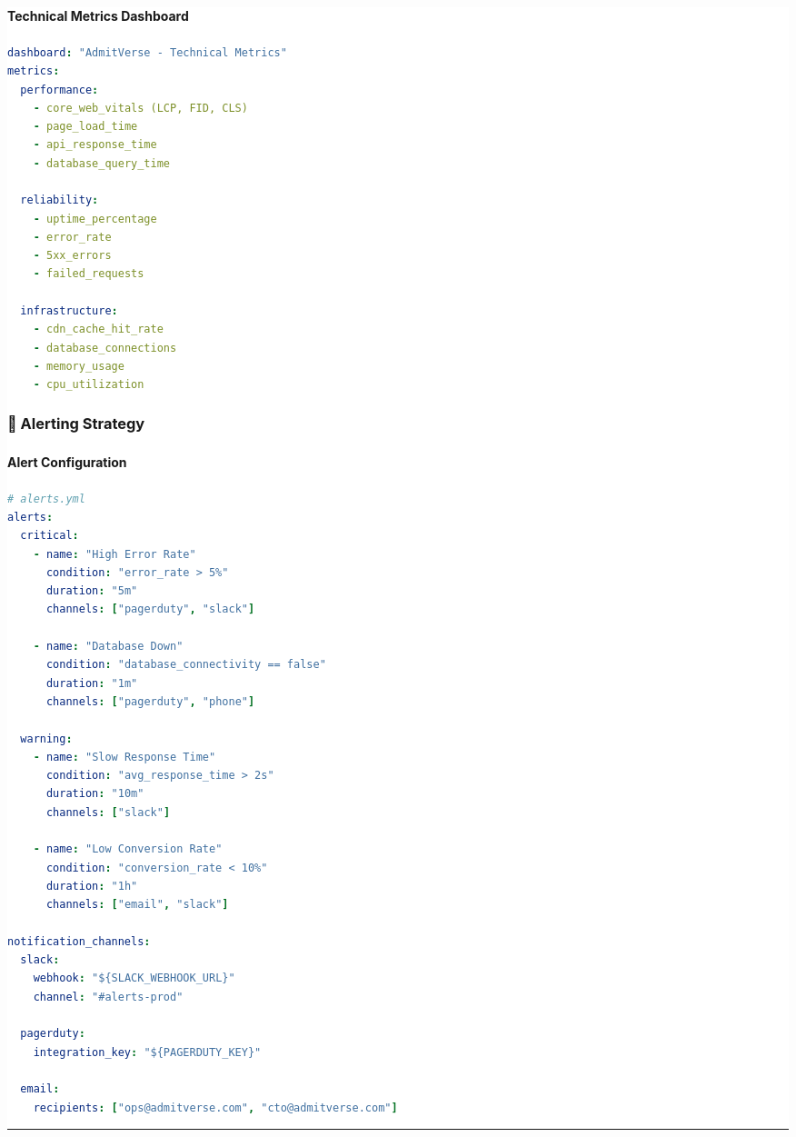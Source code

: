 #### Technical Metrics Dashboard
```yaml
dashboard: "AdmitVerse - Technical Metrics"
metrics:
  performance:
    - core_web_vitals (LCP, FID, CLS)
    - page_load_time
    - api_response_time
    - database_query_time
  
  reliability:
    - uptime_percentage
    - error_rate
    - 5xx_errors
    - failed_requests
  
  infrastructure:
    - cdn_cache_hit_rate
    - database_connections
    - memory_usage
    - cpu_utilization
```

### 🚨 Alerting Strategy

#### Alert Configuration
```yaml
# alerts.yml
alerts:
  critical:
    - name: "High Error Rate"
      condition: "error_rate > 5%"
      duration: "5m"
      channels: ["pagerduty", "slack"]
    
    - name: "Database Down"
      condition: "database_connectivity == false"
      duration: "1m"
      channels: ["pagerduty", "phone"]
  
  warning:
    - name: "Slow Response Time"
      condition: "avg_response_time > 2s"
      duration: "10m"
      channels: ["slack"]
    
    - name: "Low Conversion Rate"
      condition: "conversion_rate < 10%"
      duration: "1h"
      channels: ["email", "slack"]

notification_channels:
  slack:
    webhook: "${SLACK_WEBHOOK_URL}"
    channel: "#alerts-prod"
  
  pagerduty:
    integration_key: "${PAGERDUTY_KEY}"
  
  email:
    recipients: ["ops@admitverse.com", "cto@admitverse.com"]
```

---
